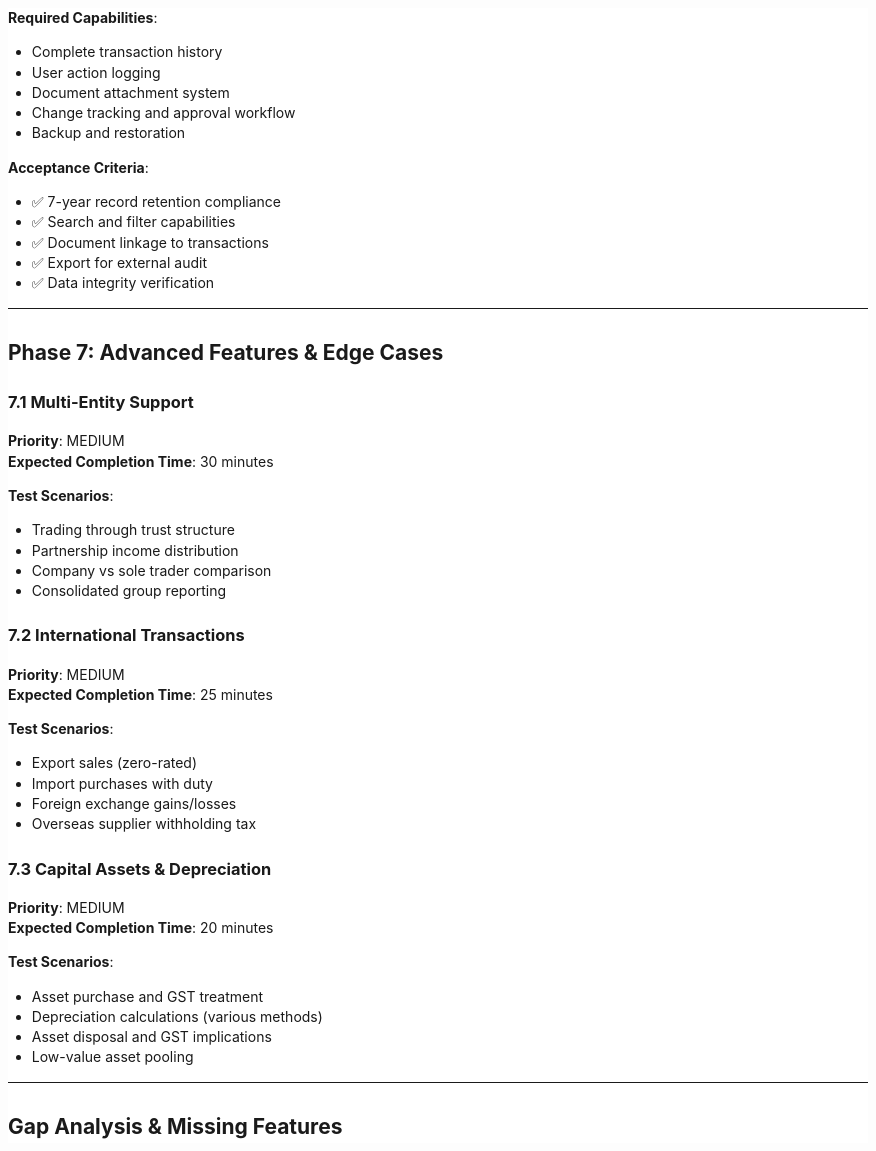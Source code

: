 **Required Capabilities**:
- Complete transaction history
- User action logging
- Document attachment system
- Change tracking and approval workflow
- Backup and restoration

**Acceptance Criteria**:
- ✅ 7-year record retention compliance
- ✅ Search and filter capabilities
- ✅ Document linkage to transactions
- ✅ Export for external audit
- ✅ Data integrity verification

---

## Phase 7: Advanced Features & Edge Cases

### 7.1 Multi-Entity Support
**Priority**: MEDIUM  
**Expected Completion Time**: 30 minutes

**Test Scenarios**:
- Trading through trust structure
- Partnership income distribution
- Company vs sole trader comparison
- Consolidated group reporting

### 7.2 International Transactions
**Priority**: MEDIUM  
**Expected Completion Time**: 25 minutes

**Test Scenarios**:
- Export sales (zero-rated)
- Import purchases with duty
- Foreign exchange gains/losses
- Overseas supplier withholding tax

### 7.3 Capital Assets & Depreciation
**Priority**: MEDIUM  
**Expected Completion Time**: 20 minutes

**Test Scenarios**:
- Asset purchase and GST treatment
- Depreciation calculations (various methods)
- Asset disposal and GST implications
- Low-value asset pooling

---

## Gap Analysis & Missing Features
